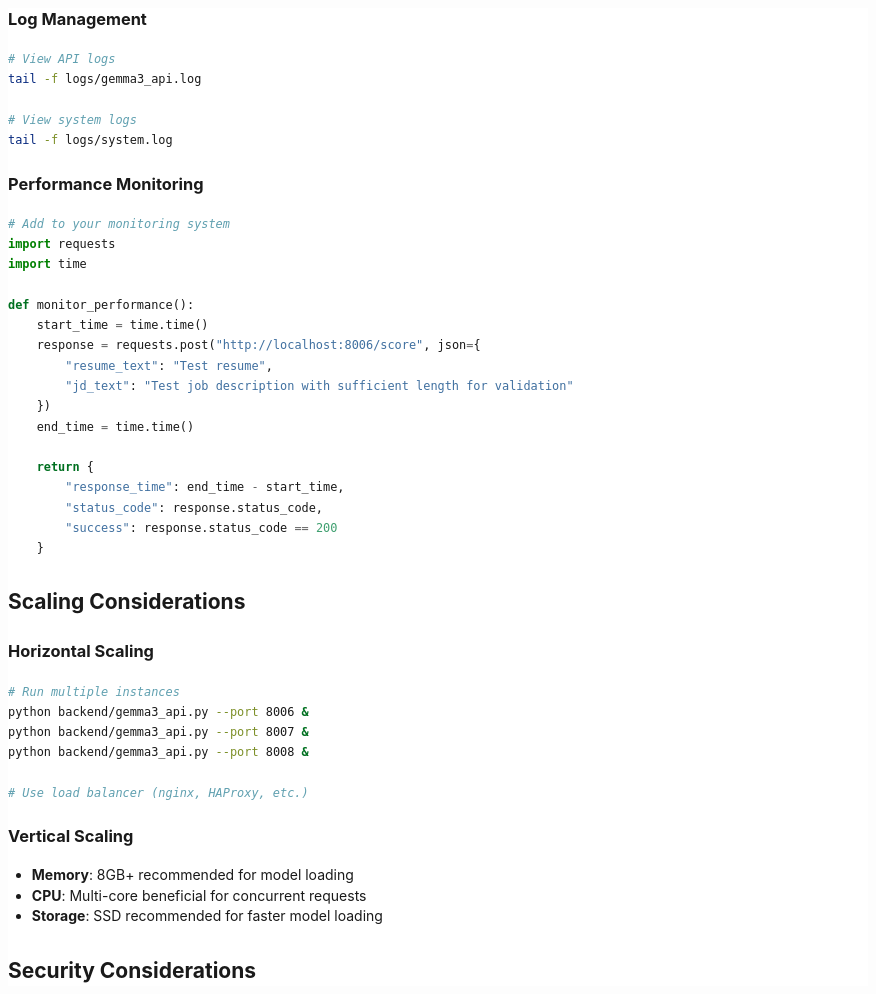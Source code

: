 ### Log Management

```bash
# View API logs
tail -f logs/gemma3_api.log

# View system logs
tail -f logs/system.log
```

### Performance Monitoring

```python
# Add to your monitoring system
import requests
import time

def monitor_performance():
    start_time = time.time()
    response = requests.post("http://localhost:8006/score", json={
        "resume_text": "Test resume",
        "jd_text": "Test job description with sufficient length for validation"
    })
    end_time = time.time()
    
    return {
        "response_time": end_time - start_time,
        "status_code": response.status_code,
        "success": response.status_code == 200
    }
```

## Scaling Considerations

### Horizontal Scaling

```bash
# Run multiple instances
python backend/gemma3_api.py --port 8006 &
python backend/gemma3_api.py --port 8007 &
python backend/gemma3_api.py --port 8008 &

# Use load balancer (nginx, HAProxy, etc.)
```

### Vertical Scaling

- **Memory**: 8GB+ recommended for model loading
- **CPU**: Multi-core beneficial for concurrent requests
- **Storage**: SSD recommended for faster model loading

## Security Considerations
